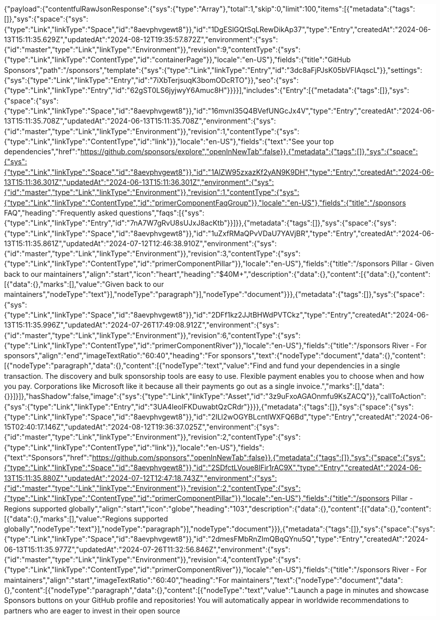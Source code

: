 {"payload":{"contentfulRawJsonResponse":{"sys":{"type":"Array"},"total":1,"skip":0,"limit":100,"items":[{"metadata":{"tags":[]},"sys":{"space":{"sys":{"type":"Link","linkType":"Space","id":"8aevphvgewt8"}},"id":"1DgESlGQtSqLRewDikAp37","type":"Entry","createdAt":"2024-06-13T15:11:35.629Z","updatedAt":"2024-08-12T19:35:57.872Z","environment":{"sys":{"id":"master","type":"Link","linkType":"Environment"}},"revision":9,"contentType":{"sys":{"type":"Link","linkType":"ContentType","id":"containerPage"}},"locale":"en-US"},"fields":{"title":"GitHub Sponsors","path":"/sponsors","template":{"sys":{"type":"Link","linkType":"Entry","id":"3dc8aFjPJsK05bVFIAqscL"}},"settings":{"sys":{"type":"Link","linkType":"Entry","id":"7iXbTerjsuqK3bomODcRTO"}},"seo":{"sys":{"type":"Link","linkType":"Entry","id":"62gST0LS6jyjwyY6Amuc8H"}}}}],"includes":{"Entry":[{"metadata":{"tags":[]},"sys":{"space":{"sys":{"type":"Link","linkType":"Space","id":"8aevphvgewt8"}},"id":"16mvnI35Q4BVefUNGcJx4V","type":"Entry","createdAt":"2024-06-13T15:11:35.708Z","updatedAt":"2024-06-13T15:11:35.708Z","environment":{"sys":{"id":"master","type":"Link","linkType":"Environment"}},"revision":1,"contentType":{"sys":{"type":"Link","linkType":"ContentType","id":"link"}},"locale":"en-US"},"fields":{"text":"See your top dependencies","href":"https://github.com/sponsors/explore","openInNewTab":false}},{"metadata":{"tags":[]},"sys":{"space":{"sys":{"type":"Link","linkType":"Space","id":"8aevphvgewt8"}},"id":"1AlZW95zxazKf2yAN9K9DH","type":"Entry","createdAt":"2024-06-13T15:11:36.301Z","updatedAt":"2024-06-13T15:11:36.301Z","environment":{"sys":{"id":"master","type":"Link","linkType":"Environment"}},"revision":1,"contentType":{"sys":{"type":"Link","linkType":"ContentType","id":"primerComponentFaqGroup"}},"locale":"en-US"},"fields":{"title":"/sponsors FAQ","heading":"Frequently asked questions","faqs":[{"sys":{"type":"Link","linkType":"Entry","id":"7nA7W7gRvU8sUJxJ8acKtb"}}]}},{"metadata":{"tags":[]},"sys":{"space":{"sys":{"type":"Link","linkType":"Space","id":"8aevphvgewt8"}},"id":"1uZxfRMaQPvVDaU7YAVjBR","type":"Entry","createdAt":"2024-06-13T15:11:35.861Z","updatedAt":"2024-07-12T12:46:38.910Z","environment":{"sys":{"id":"master","type":"Link","linkType":"Environment"}},"revision":3,"contentType":{"sys":{"type":"Link","linkType":"ContentType","id":"primerComponentPillar"}},"locale":"en-US"},"fields":{"title":"/sponsors Pillar - Given back to our maintainers","align":"start","icon":"heart","heading":"$40M+","description":{"data":{},"content":[{"data":{},"content":[{"data":{},"marks":[],"value":"Given back to our maintainers","nodeType":"text"}],"nodeType":"paragraph"}],"nodeType":"document"}}},{"metadata":{"tags":[]},"sys":{"space":{"sys":{"type":"Link","linkType":"Space","id":"8aevphvgewt8"}},"id":"2DFf1kz2JJtBHWdPVTCkz","type":"Entry","createdAt":"2024-06-13T15:11:35.996Z","updatedAt":"2024-07-26T17:49:08.912Z","environment":{"sys":{"id":"master","type":"Link","linkType":"Environment"}},"revision":6,"contentType":{"sys":{"type":"Link","linkType":"ContentType","id":"primerComponentRiver"}},"locale":"en-US"},"fields":{"title":"/sponsors River - For sponsors","align":"end","imageTextRatio":"60:40","heading":"For sponsors","text":{"nodeType":"document","data":{},"content":[{"nodeType":"paragraph","data":{},"content":[{"nodeType":"text","value":"Find and fund your dependencies in a single transaction. The discovery and bulk sponsorship tools are easy to use. Flexible payment enables you to choose when and how you pay. Corporations like Microsoft like it because all their payments go out as a single invoice.","marks":[],"data":{}}]}]},"hasShadow":false,"image":{"sys":{"type":"Link","linkType":"Asset","id":"3z9uFxoAGAOnmfu9KsZACQ"}},"callToAction":{"sys":{"type":"Link","linkType":"Entry","id":"3UA4leolFKDuwabtQzCRdr"}}}},{"metadata":{"tags":[]},"sys":{"space":{"sys":{"type":"Link","linkType":"Space","id":"8aevphvgewt8"}},"id":"2ILl2wOGYBLcntIWXFQ6Bd","type":"Entry","createdAt":"2024-06-15T02:40:17.146Z","updatedAt":"2024-08-12T19:36:37.025Z","environment":{"sys":{"id":"master","type":"Link","linkType":"Environment"}},"revision":2,"contentType":{"sys":{"type":"Link","linkType":"ContentType","id":"link"}},"locale":"en-US"},"fields":{"text":"Sponsors","href":"https://github.com/sponsors","openInNewTab":false}},{"metadata":{"tags":[]},"sys":{"space":{"sys":{"type":"Link","linkType":"Space","id":"8aevphvgewt8"}},"id":"2SDfctLVoue8lFir1rAC9X","type":"Entry","createdAt":"2024-06-13T15:11:35.880Z","updatedAt":"2024-07-12T12:47:18.743Z","environment":{"sys":{"id":"master","type":"Link","linkType":"Environment"}},"revision":2,"contentType":{"sys":{"type":"Link","linkType":"ContentType","id":"primerComponentPillar"}},"locale":"en-US"},"fields":{"title":"/sponsors Pillar - Regions supported globally","align":"start","icon":"globe","heading":"103","description":{"data":{},"content":[{"data":{},"content":[{"data":{},"marks":[],"value":"Regions supported globally","nodeType":"text"}],"nodeType":"paragraph"}],"nodeType":"document"}}},{"metadata":{"tags":[]},"sys":{"space":{"sys":{"type":"Link","linkType":"Space","id":"8aevphvgewt8"}},"id":"2dmesFMbRnZlmQBqQYnu5Q","type":"Entry","createdAt":"2024-06-13T15:11:35.977Z","updatedAt":"2024-07-26T11:32:56.846Z","environment":{"sys":{"id":"master","type":"Link","linkType":"Environment"}},"revision":4,"contentType":{"sys":{"type":"Link","linkType":"ContentType","id":"primerComponentRiver"}},"locale":"en-US"},"fields":{"title":"/sponsors River - For maintainers","align":"start","imageTextRatio":"60:40","heading":"For maintainers","text":{"nodeType":"document","data":{},"content":[{"nodeType":"paragraph","data":{},"content":[{"nodeType":"text","value":"Launch a page in minutes and showcase Sponsors buttons on your GitHub profile and repositories! You will automatically appear in worldwide recommendations to partners who are eager to invest in their open source
